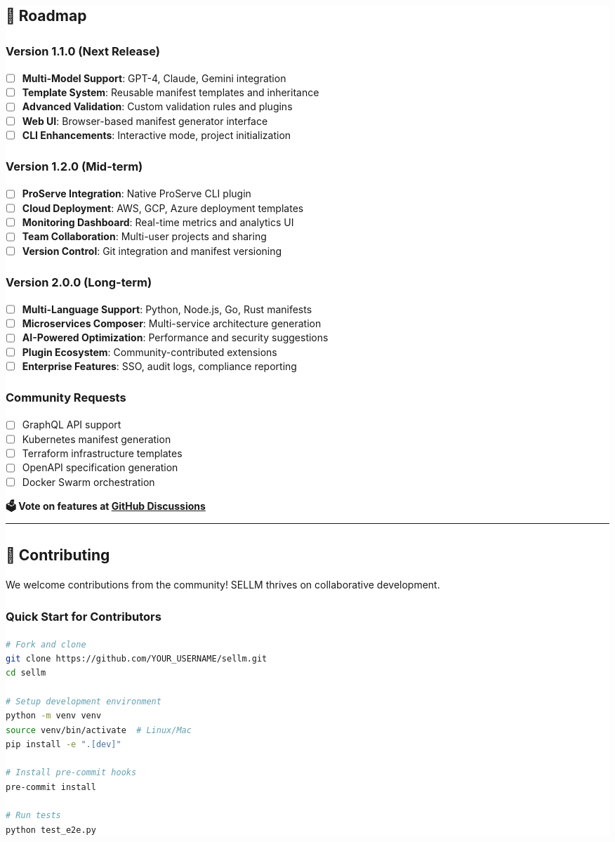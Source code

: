 
## 🚀 Roadmap

### Version 1.1.0 (Next Release)
- [ ] **Multi-Model Support**: GPT-4, Claude, Gemini integration
- [ ] **Template System**: Reusable manifest templates and inheritance
- [ ] **Advanced Validation**: Custom validation rules and plugins
- [ ] **Web UI**: Browser-based manifest generator interface
- [ ] **CLI Enhancements**: Interactive mode, project initialization

### Version 1.2.0 (Mid-term)
- [ ] **ProServe Integration**: Native ProServe CLI plugin
- [ ] **Cloud Deployment**: AWS, GCP, Azure deployment templates  
- [ ] **Monitoring Dashboard**: Real-time metrics and analytics UI
- [ ] **Team Collaboration**: Multi-user projects and sharing
- [ ] **Version Control**: Git integration and manifest versioning

### Version 2.0.0 (Long-term)
- [ ] **Multi-Language Support**: Python, Node.js, Go, Rust manifests
- [ ] **Microservices Composer**: Multi-service architecture generation
- [ ] **AI-Powered Optimization**: Performance and security suggestions
- [ ] **Plugin Ecosystem**: Community-contributed extensions
- [ ] **Enterprise Features**: SSO, audit logs, compliance reporting

### Community Requests
- [ ] GraphQL API support
- [ ] Kubernetes manifest generation  
- [ ] Terraform infrastructure templates
- [ ] OpenAPI specification generation
- [ ] Docker Swarm orchestration

**🗳️ Vote on features at [GitHub Discussions](https://github.com/tom-sapletta-com/sellm/discussions)**

---

## 🤝 Contributing

We welcome contributions from the community! SELLM thrives on collaborative development.

### Quick Start for Contributors

```bash
# Fork and clone
git clone https://github.com/YOUR_USERNAME/sellm.git
cd sellm

# Setup development environment
python -m venv venv
source venv/bin/activate  # Linux/Mac
pip install -e ".[dev]"

# Install pre-commit hooks
pre-commit install

# Run tests
python test_e2e.py
```
